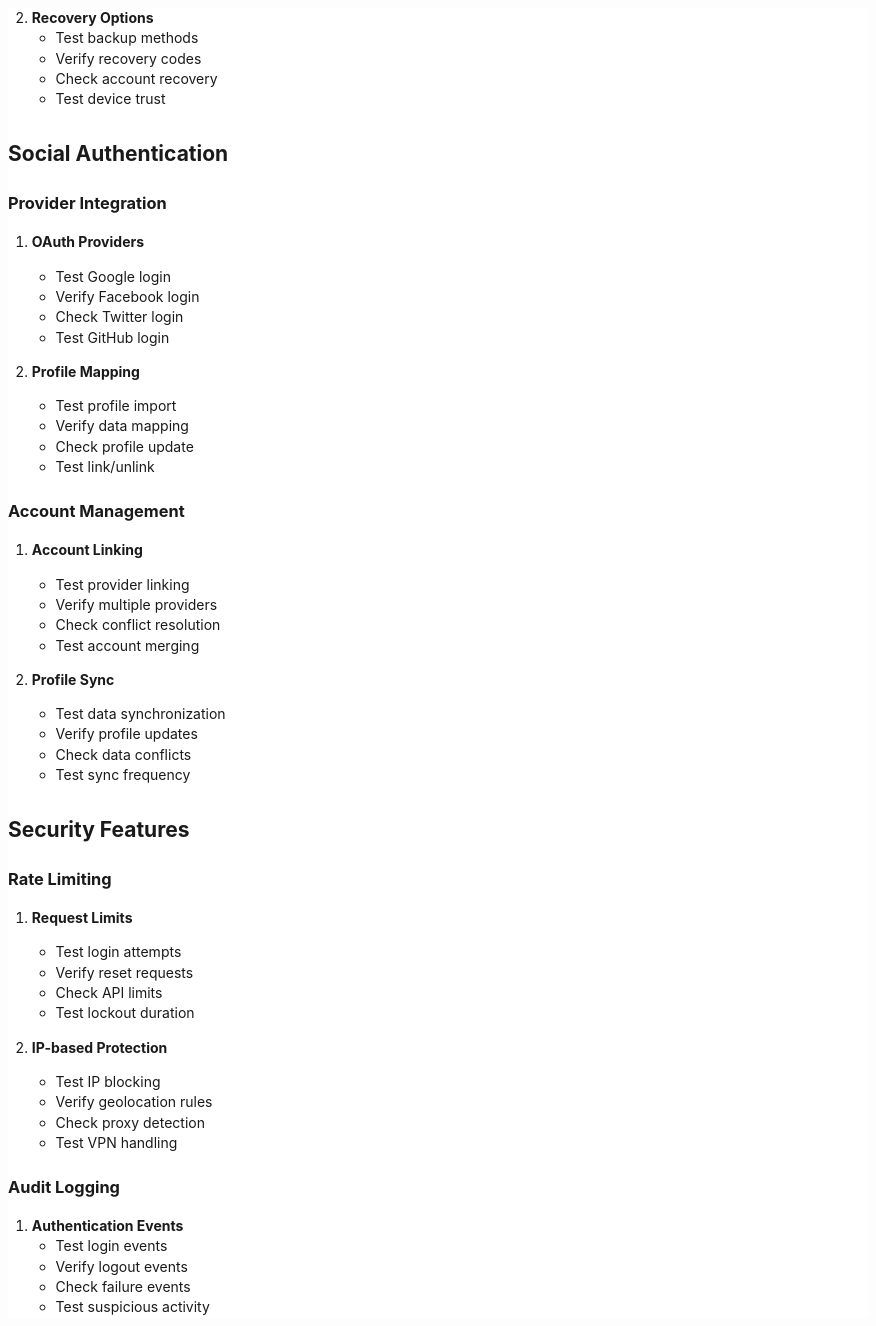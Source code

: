 2. **Recovery Options**
   - Test backup methods
   - Verify recovery codes
   - Check account recovery
   - Test device trust

## Social Authentication

### Provider Integration
1. **OAuth Providers**
   - Test Google login
   - Verify Facebook login
   - Check Twitter login
   - Test GitHub login

2. **Profile Mapping**
   - Test profile import
   - Verify data mapping
   - Check profile update
   - Test link/unlink

### Account Management
1. **Account Linking**
   - Test provider linking
   - Verify multiple providers
   - Check conflict resolution
   - Test account merging

2. **Profile Sync**
   - Test data synchronization
   - Verify profile updates
   - Check data conflicts
   - Test sync frequency

## Security Features

### Rate Limiting
1. **Request Limits**
   - Test login attempts
   - Verify reset requests
   - Check API limits
   - Test lockout duration

2. **IP-based Protection**
   - Test IP blocking
   - Verify geolocation rules
   - Check proxy detection
   - Test VPN handling

### Audit Logging
1. **Authentication Events**
   - Test login events
   - Verify logout events
   - Check failure events
   - Test suspicious activity
